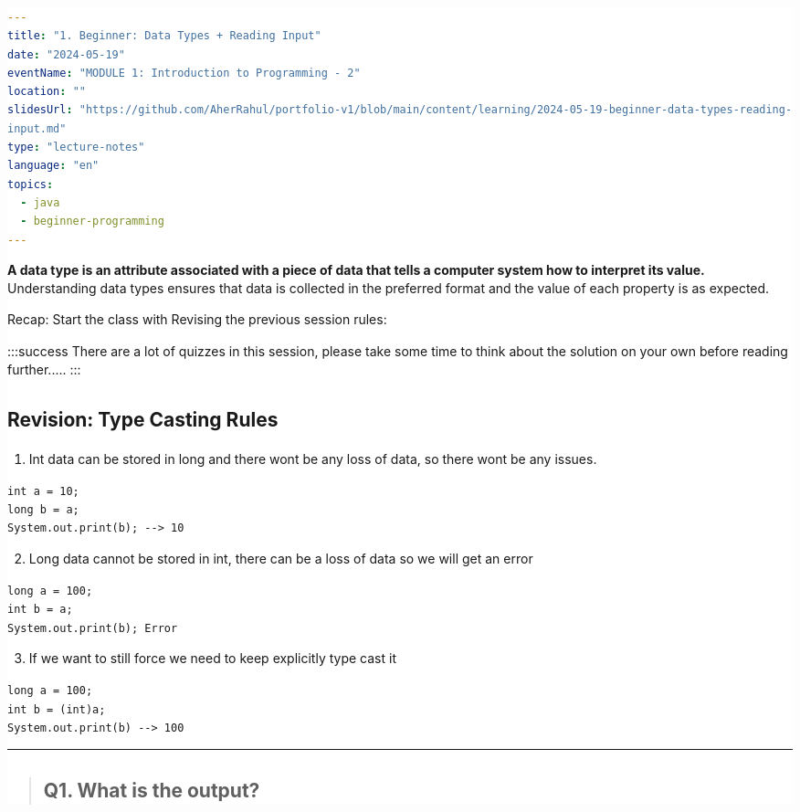 ```yaml
---
title: "1. Beginner: Data Types + Reading Input"
date: "2024-05-19"
eventName: "MODULE 1: Introduction to Programming - 2"
location: ""
slidesUrl: "https://github.com/AherRahul/portfolio-v1/blob/main/content/learning/2024-05-19-beginner-data-types-reading-input.md"
type: "lecture-notes"
language: "en"
topics:
  - java
  - beginner-programming
---
```


**A data type is an attribute associated with a piece of data that tells a computer system how to interpret its value.** Understanding data types ensures that data is collected in the preferred format and the value of each property is as expected.


Recap: Start the class with Revising the previous session rules:

:::success
There are a lot of quizzes in this session, please take some time to think about the solution on your own before reading further.....
:::

## Revision: Type Casting Rules

1. Int data can be stored in long and there wont be any loss of data, so there wont be any issues. 

```
int a = 10;
long b = a;
System.out.print(b); --> 10
```

2. Long data cannot be stored in int, there can be a loss of data so we will get an error

```
long a = 100;
int b = a;
System.out.print(b); Error 
```

3. If we want to still force we need to keep explicitly type cast it 
```
long a = 100;
int b = (int)a;
System.out.print(b) --> 100
```

---

> ## Q1. What is the output?
